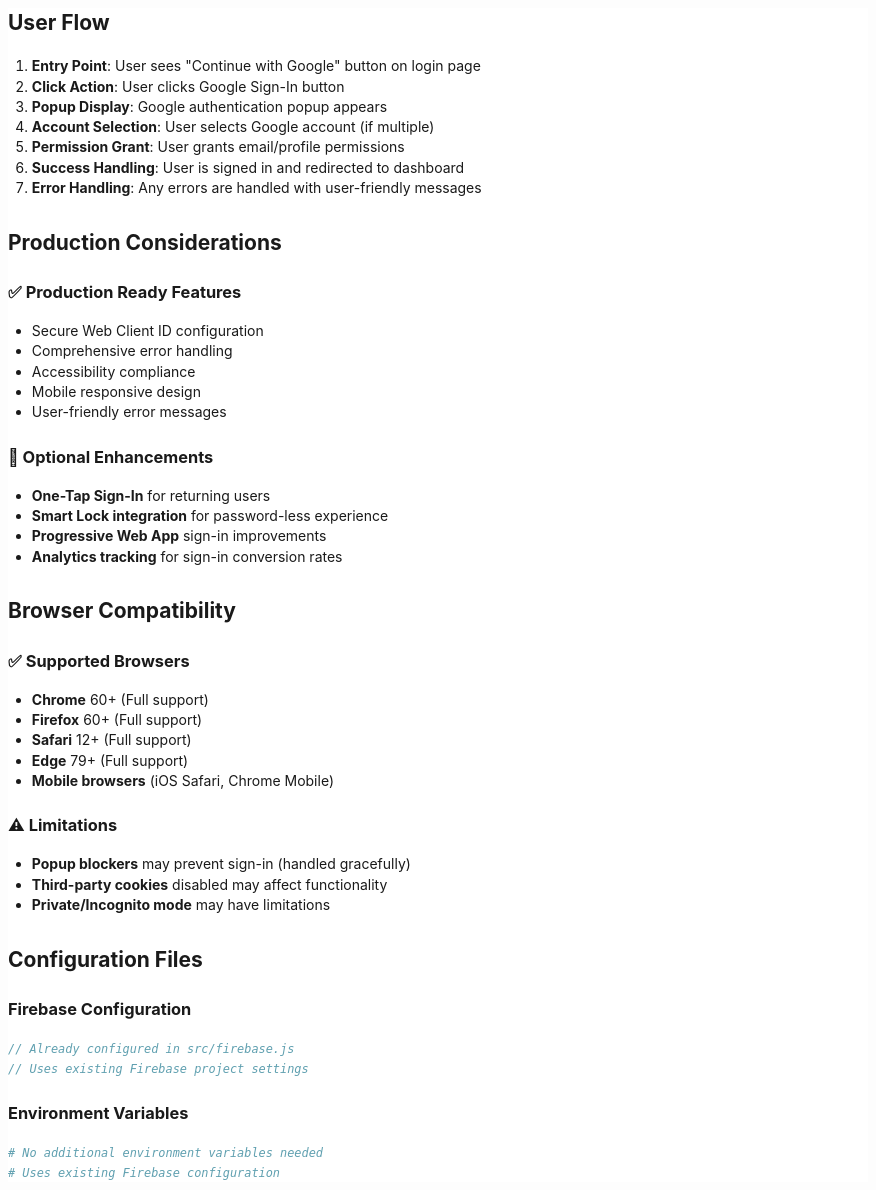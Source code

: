 ## User Flow

1. **Entry Point**: User sees "Continue with Google" button on login page
2. **Click Action**: User clicks Google Sign-In button
3. **Popup Display**: Google authentication popup appears
4. **Account Selection**: User selects Google account (if multiple)
5. **Permission Grant**: User grants email/profile permissions
6. **Success Handling**: User is signed in and redirected to dashboard
7. **Error Handling**: Any errors are handled with user-friendly messages

## Production Considerations

### ✅ Production Ready Features
- Secure Web Client ID configuration
- Comprehensive error handling
- Accessibility compliance
- Mobile responsive design
- User-friendly error messages

### 🔧 Optional Enhancements
- **One-Tap Sign-In** for returning users
- **Smart Lock integration** for password-less experience
- **Progressive Web App** sign-in improvements
- **Analytics tracking** for sign-in conversion rates

## Browser Compatibility

### ✅ Supported Browsers
- **Chrome** 60+ (Full support)
- **Firefox** 60+ (Full support)
- **Safari** 12+ (Full support)
- **Edge** 79+ (Full support)
- **Mobile browsers** (iOS Safari, Chrome Mobile)

### ⚠️ Limitations
- **Popup blockers** may prevent sign-in (handled gracefully)
- **Third-party cookies** disabled may affect functionality
- **Private/Incognito mode** may have limitations

## Configuration Files

### Firebase Configuration
```javascript
// Already configured in src/firebase.js
// Uses existing Firebase project settings
```

### Environment Variables
```bash
# No additional environment variables needed
# Uses existing Firebase configuration
```
